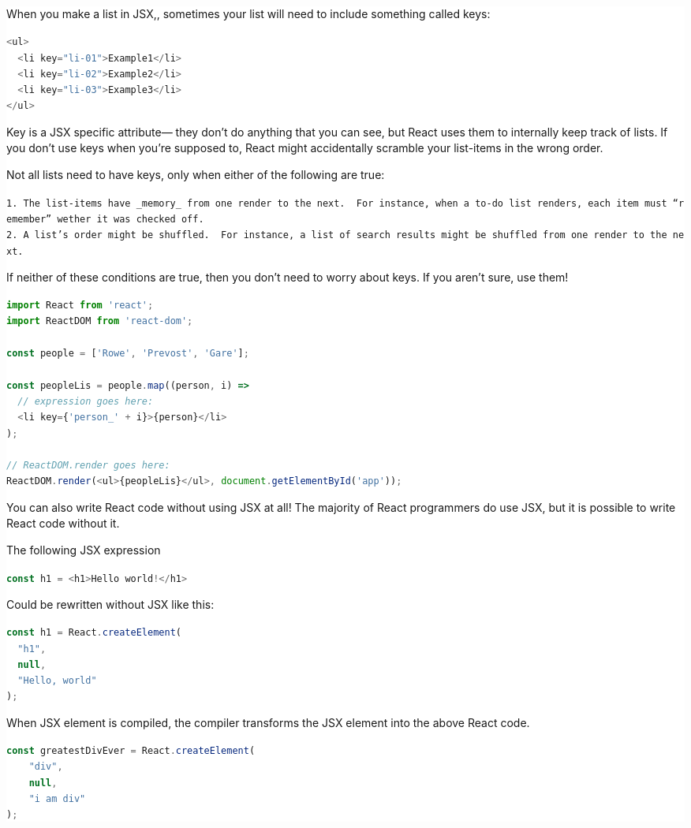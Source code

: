 When you make a list in JSX,, sometimes your list will need to include something called keys:

```js
<ul>
  <li key="li-01">Example1</li>
  <li key="li-02">Example2</li>
  <li key="li-03">Example3</li>
</ul>
```

Key is a JSX specific attribute— they don’t do anything that you can see, but React uses them to internally keep track of lists.  If you don’t use keys when you’re supposed to, React might accidentally scramble your list-items in the wrong order. 

Not all lists need to have keys, only when either of the following are true:

	1. The list-items have _memory_ from one render to the next.  For instance, when a to-do list renders, each item must “remember” wether it was checked off.
	2. A list’s order might be shuffled.  For instance, a list of search results might be shuffled from one render to the next. 

If neither of these conditions are true, then you don’t need to worry about keys.  If you aren’t sure, use them!

```js
import React from 'react';
import ReactDOM from 'react-dom';

const people = ['Rowe', 'Prevost', 'Gare'];

const peopleLis = people.map((person, i) =>
  // expression goes here:
  <li key={'person_' + i}>{person}</li>
);

// ReactDOM.render goes here:
ReactDOM.render(<ul>{peopleLis}</ul>, document.getElementById('app'));
```

You can also write React code without using JSX at all! The majority of React programmers do use JSX, but it is possible to write React code without it. 

The following JSX expression 

```js
const h1 = <h1>Hello world!</h1>
```

Could be rewritten without JSX like this:

```js
const h1 = React.createElement(
  "h1",
  null,
  "Hello, world"
);
```

When JSX element is compiled, the compiler transforms the JSX element into the above React code. 

```js
const greatestDivEver = React.createElement(
	"div",
	null,
	"i am div"
);
```